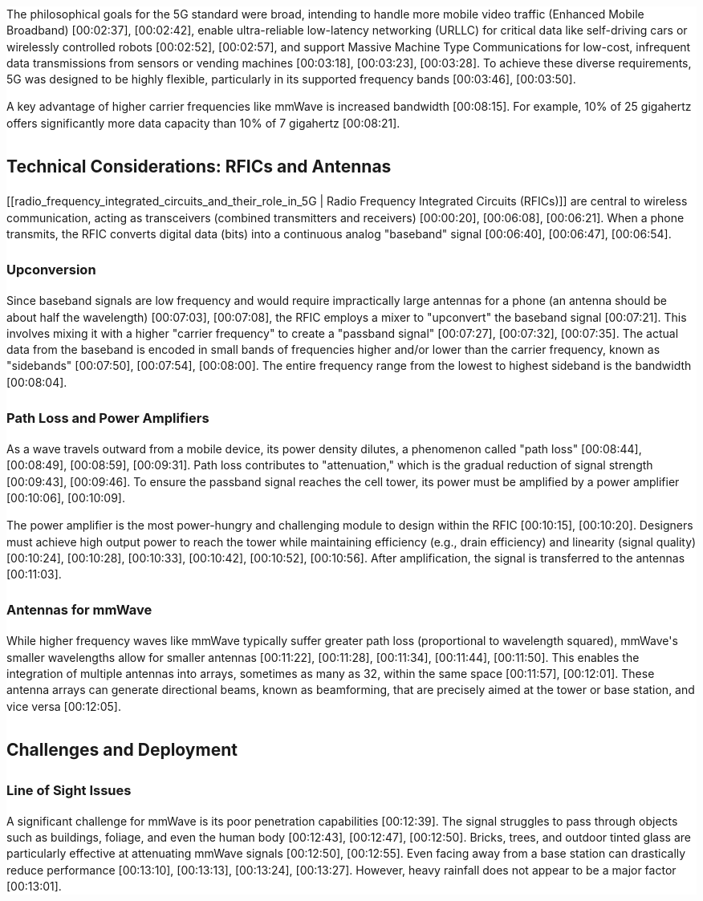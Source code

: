 The philosophical goals for the 5G standard were broad, intending to handle more mobile video traffic (Enhanced Mobile Broadband) [00:02:37], [00:02:42], enable ultra-reliable low-latency networking (URLLC) for critical data like self-driving cars or wirelessly controlled robots [00:02:52], [00:02:57], and support Massive Machine Type Communications for low-cost, infrequent data transmissions from sensors or vending machines [00:03:18], [00:03:23], [00:03:28]. To achieve these diverse requirements, 5G was designed to be highly flexible, particularly in its supported frequency bands [00:03:46], [00:03:50].

A key advantage of higher carrier frequencies like mmWave is increased bandwidth [00:08:15]. For example, 10% of 25 gigahertz offers significantly more data capacity than 10% of 7 gigahertz [00:08:21].

## Technical Considerations: RFICs and Antennas

[[radio_frequency_integrated_circuits_and_their_role_in_5G | Radio Frequency Integrated Circuits (RFICs)]] are central to wireless communication, acting as transceivers (combined transmitters and receivers) [00:00:20], [00:06:08], [00:06:21]. When a phone transmits, the RFIC converts digital data (bits) into a continuous analog "baseband" signal [00:06:40], [00:06:47], [00:06:54].

### Upconversion
Since baseband signals are low frequency and would require impractically large antennas for a phone (an antenna should be about half the wavelength) [00:07:03], [00:07:08], the RFIC employs a mixer to "upconvert" the baseband signal [00:07:21]. This involves mixing it with a higher "carrier frequency" to create a "passband signal" [00:07:27], [00:07:32], [00:07:35]. The actual data from the baseband is encoded in small bands of frequencies higher and/or lower than the carrier frequency, known as "sidebands" [00:07:50], [00:07:54], [00:08:00]. The entire frequency range from the lowest to highest sideband is the bandwidth [00:08:04].

### Path Loss and Power Amplifiers
As a wave travels outward from a mobile device, its power density dilutes, a phenomenon called "path loss" [00:08:44], [00:08:49], [00:08:59], [00:09:31]. Path loss contributes to "attenuation," which is the gradual reduction of signal strength [00:09:43], [00:09:46]. To ensure the passband signal reaches the cell tower, its power must be amplified by a power amplifier [00:10:06], [00:10:09].

The power amplifier is the most power-hungry and challenging module to design within the RFIC [00:10:15], [00:10:20]. Designers must achieve high output power to reach the tower while maintaining efficiency (e.g., drain efficiency) and linearity (signal quality) [00:10:24], [00:10:28], [00:10:33], [00:10:42], [00:10:52], [00:10:56]. After amplification, the signal is transferred to the antennas [00:11:03].

### Antennas for mmWave
While higher frequency waves like mmWave typically suffer greater path loss (proportional to wavelength squared), mmWave's smaller wavelengths allow for smaller antennas [00:11:22], [00:11:28], [00:11:34], [00:11:44], [00:11:50]. This enables the integration of multiple antennas into arrays, sometimes as many as 32, within the same space [00:11:57], [00:12:01]. These antenna arrays can generate directional beams, known as beamforming, that are precisely aimed at the tower or base station, and vice versa [00:12:05].

## Challenges and Deployment

### Line of Sight Issues
A significant challenge for mmWave is its poor penetration capabilities [00:12:39]. The signal struggles to pass through objects such as buildings, foliage, and even the human body [00:12:43], [00:12:47], [00:12:50]. Bricks, trees, and outdoor tinted glass are particularly effective at attenuating mmWave signals [00:12:50], [00:12:55]. Even facing away from a base station can drastically reduce performance [00:13:10], [00:13:13], [00:13:24], [00:13:27]. However, heavy rainfall does not appear to be a major factor [00:13:01].
